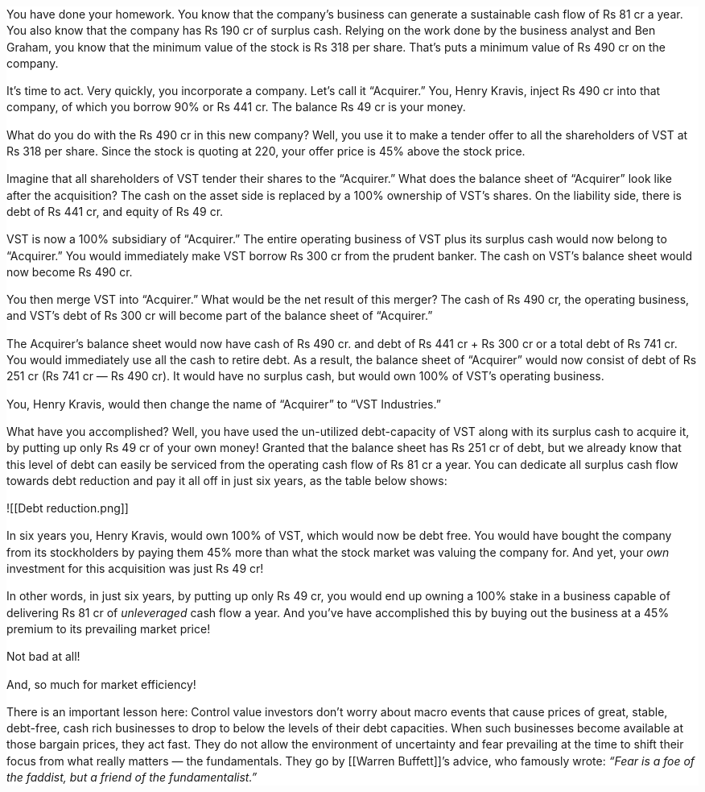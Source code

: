 You have done your homework. You know that the company’s business can generate a sustainable cash flow of Rs 81 cr a year. You also know that the company has Rs 190 cr of surplus cash. Relying on the work done by the business analyst and Ben Graham, you know that the minimum value of the stock is Rs 318 per share. That’s puts a minimum value of Rs 490 cr on the company.

It’s time to act. Very quickly, you incorporate a company. Let’s call it “Acquirer.” You, Henry Kravis, inject Rs 490 cr into that company, of which you borrow 90% or Rs 441 cr. The balance Rs 49 cr is your money.

What do you do with the Rs 490 cr in this new company? Well, you use it to make a tender offer to all the shareholders of VST at Rs 318 per share. Since the stock is quoting at 220, your offer price is 45% above the stock price.

Imagine that all shareholders of VST tender their shares to the “Acquirer.” What does the balance sheet of “Acquirer” look like after the acquisition? The cash on the asset side is replaced by a 100% ownership of VST’s shares. On the liability side, there is debt of Rs 441 cr, and equity of Rs 49 cr.

VST is now a 100% subsidiary of “Acquirer.” The entire operating business of VST plus its surplus cash would now belong to “Acquirer.” You would immediately make VST borrow Rs 300 cr from the prudent banker. The cash on VST’s balance sheet would now become Rs 490 cr.

You then merge VST into “Acquirer.” What would be the net result of this merger? The cash of Rs 490 cr, the operating business, and VST’s debt of Rs 300 cr will become part of the balance sheet of “Acquirer.”

The Acquirer’s balance sheet would now have cash of Rs 490 cr. and debt of Rs 441 cr + Rs 300 cr or a total debt of Rs 741 cr. You would immediately use all the cash to retire debt. As a result, the balance sheet of “Acquirer” would now consist of debt of Rs 251 cr (Rs 741 cr — Rs 490 cr). It would have no surplus cash, but would own 100% of VST’s operating business.

You, Henry Kravis, would then change the name of “Acquirer” to “VST Industries.”

What have you accomplished? Well, you have used the un-utilized debt-capacity of VST along with its surplus cash to acquire it, by putting up only Rs 49 cr of your own money! Granted that the balance sheet has Rs 251 cr of debt, but we already know that this level of debt can easily be serviced from the operating cash flow of Rs 81 cr a year. You can dedicate all surplus cash flow towards debt reduction and pay it all off in just six years, as the table below shows:

![[Debt reduction.png]]

In six years you, Henry Kravis, would own 100% of VST, which would now be debt free. You would have bought the company from its stockholders by paying them 45% more than what the stock market was valuing the company for. And yet, your *own* investment for this acquisition was just Rs 49 cr!

In other words, in just six years, by putting up only Rs 49 cr, you would end up owning a 100% stake in a business capable of delivering Rs 81 cr of *unleveraged* cash flow a year. And you’ve have accomplished this by buying out the business at a 45% premium to its prevailing market price!

Not bad at all!

And, so much for market efficiency!

There is an important lesson here: Control value investors don’t worry about macro events that cause prices of great, stable, debt-free, cash rich businesses to drop to below the levels of their debt capacities. When such businesses become available at those bargain prices, they act fast. They do not allow the environment of uncertainty and fear prevailing at the time to shift their focus from what really matters — the fundamentals. They go by [[Warren Buffett]]’s advice, who famously wrote: *“Fear is a foe of the faddist, but a friend of the fundamentalist.”*
